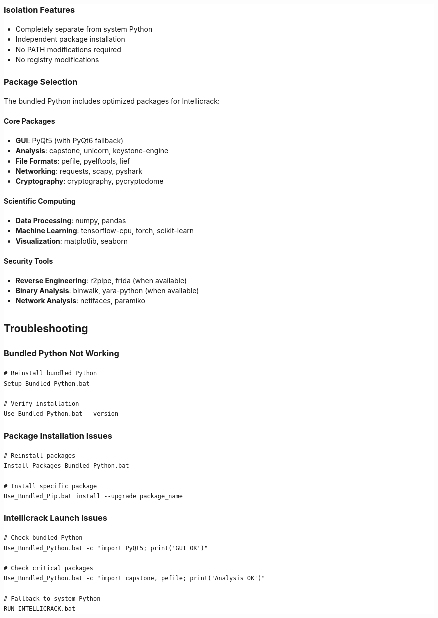### Isolation Features
- Completely separate from system Python
- Independent package installation
- No PATH modifications required
- No registry modifications

### Package Selection
The bundled Python includes optimized packages for Intellicrack:

#### Core Packages
- **GUI**: PyQt5 (with PyQt6 fallback)
- **Analysis**: capstone, unicorn, keystone-engine
- **File Formats**: pefile, pyelftools, lief
- **Networking**: requests, scapy, pyshark
- **Cryptography**: cryptography, pycryptodome

#### Scientific Computing
- **Data Processing**: numpy, pandas
- **Machine Learning**: tensorflow-cpu, torch, scikit-learn
- **Visualization**: matplotlib, seaborn

#### Security Tools
- **Reverse Engineering**: r2pipe, frida (when available)
- **Binary Analysis**: binwalk, yara-python (when available)
- **Network Analysis**: netifaces, paramiko

## Troubleshooting

### Bundled Python Not Working
```batch
# Reinstall bundled Python
Setup_Bundled_Python.bat

# Verify installation
Use_Bundled_Python.bat --version
```

### Package Installation Issues
```batch
# Reinstall packages
Install_Packages_Bundled_Python.bat

# Install specific package
Use_Bundled_Pip.bat install --upgrade package_name
```

### Intellicrack Launch Issues
```batch
# Check bundled Python
Use_Bundled_Python.bat -c "import PyQt5; print('GUI OK')"

# Check critical packages
Use_Bundled_Python.bat -c "import capstone, pefile; print('Analysis OK')"

# Fallback to system Python
RUN_INTELLICRACK.bat
```
